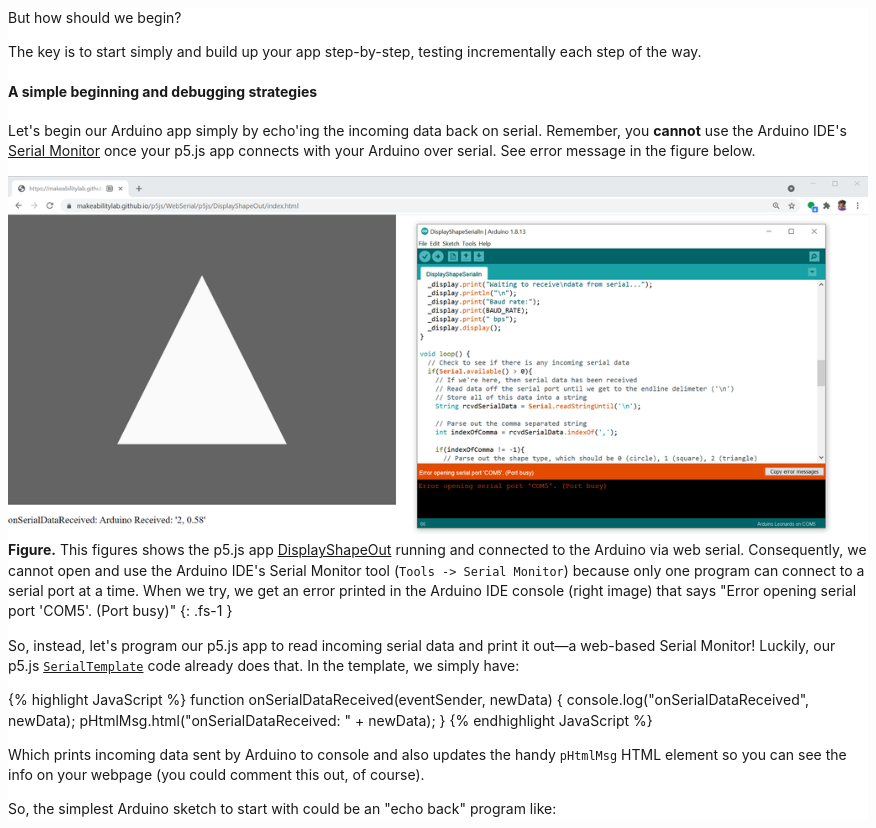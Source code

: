 But how should we begin?

The key is to start simply and build up your app step-by-step, testing incrementally each step of the way.



#### A simple beginning and debugging strategies

Let's begin our Arduino app simply by echo'ing the incoming data back on serial. Remember, you **cannot** use the Arduino IDE's [Serial Monitor](../arduino/serial-print.md) once your p5.js app connects with your Arduino over serial. See error message in the figure below.

![](assets/images/OnlyOneProgramCanReadFromASerialPortAtATime_CannotOpenArduinoIDESerialMonitor.png)
**Figure.** This figures shows the p5.js app [DisplayShapeOut](https://makeabilitylab.github.io/p5js/WebSerial/p5js/DisplayShapeOut) running and connected to the Arduino via web serial. Consequently, we cannot open and use the Arduino IDE's Serial Monitor tool (`Tools -> Serial Monitor`) because only one program can connect to a serial port at a time. When we try, we get an error printed in the Arduino IDE console (right image) that says "Error opening serial port 'COM5'. (Port busy)"
{: .fs-1 }

So, instead, let's program our p5.js app to read incoming serial data and print it out—a web-based Serial Monitor! Luckily, our p5.js [`SerialTemplate`](https://github.com/makeabilitylab/p5js/tree/master/WebSerial/p5js/SerialTemplate) code already does that. In the template, we simply have:

{% highlight JavaScript %}
function onSerialDataReceived(eventSender, newData) {
  console.log("onSerialDataReceived", newData);
  pHtmlMsg.html("onSerialDataReceived: " + newData);
}
{% endhighlight JavaScript %}

Which prints incoming data sent by Arduino to console and also updates the handy `pHtmlMsg` HTML element so you can see the info on your webpage (you could comment this out, of course).

So, the simplest Arduino sketch to start with could be an "echo back" program like:
